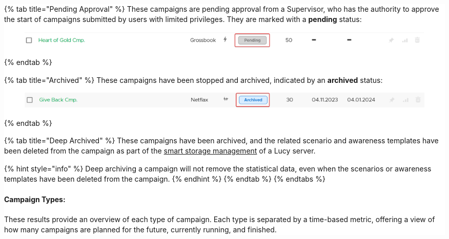 {% tab title="Pending Approval" %}
These campaigns are pending approval from a Supervisor, who has the authority to approve the start of campaigns submitted by users with limited privileges. They are marked with a **pending** status:

<figure><img src="../.gitbook/assets/image (704).png" alt=""><figcaption></figcaption></figure>
{% endtab %}

{% tab title="Archived" %}
These campaigns have been stopped and archived, indicated by an **archived** status:

<figure><img src="../.gitbook/assets/image (705).png" alt=""><figcaption></figcaption></figure>
{% endtab %}

{% tab title="Deep Archived" %}
These campaigns have been archived, and the related scenario and awareness templates have been deleted from the campaign as part of the [smart storage management](settings/advanced-system-settings/advanced-settings.md#smart-storage) of a Lucy server.

{% hint style="info" %}
Deep archiving a campaign will not remove the statistical data, even when the scenarios or awareness templates have been deleted from the campaign.
{% endhint %}
{% endtab %}
{% endtabs %}

#### Campaign Types:

These results provide an overview of each type of campaign. Each type is separated by a time-based metric, offering a view of how many campaigns are planned for the future, currently running, and finished.

